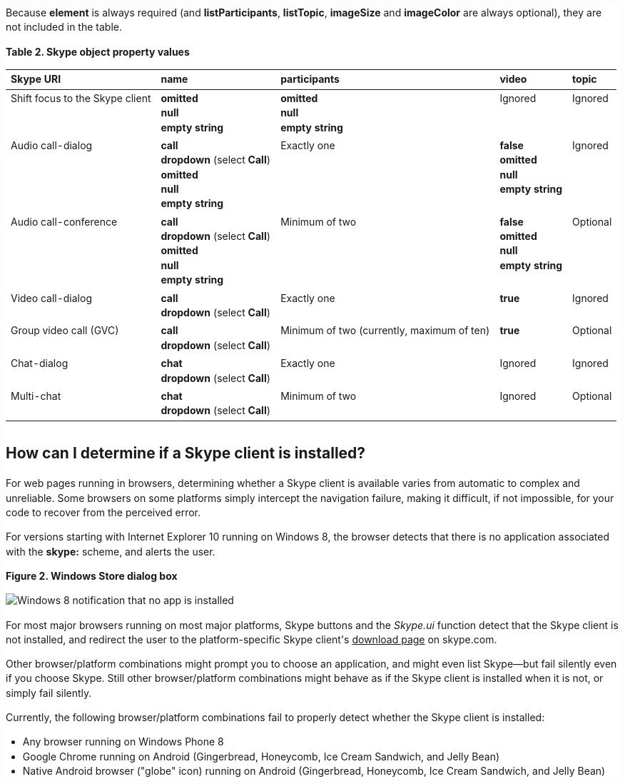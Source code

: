 Because  **element** is always required (and **listParticipants**,  **listTopic**,  **imageSize** and **imageColor** 
are always optional), they are not included in the table.

**Table 2. Skype object property values**


|**Skype URI**|**name**|**participants**|**video**|**topic**|
|:-----|:-----|:-----|:-----|:-----|
|Shift focus to the Skype client|**omitted**<br/>**null**<br/>**empty string**<br/>|**omitted**<br/>**null**<br/>**empty string**<br/>|Ignored|Ignored|
|Audio call-dialog|**call**<br/>**dropdown** (select **Call**)<br/>**omitted**<br/>**null**<br/>**empty string**<br/>|Exactly one|**false**<br/>**omitted**<br/>**null**<br/>**empty string**|Ignored|
|Audio call-conference|**call**<br/>**dropdown**  (select **Call**)<br/>**omitted**<br/>**null**<br/>**empty string**<br/>|Minimum of two|**false**<br/>**omitted**<br/>**null**<br/>**empty string**<br/>|Optional|
|Video call-dialog|**call**<br/>**dropdown**  (select **Call**)<br/>|Exactly one| **true**|Ignored|
|Group video call (GVC)|**call**<br/>**dropdown** (select **Call**)<br/>|Minimum of two (currently, maximum of ten)|**true**|Optional|
|Chat-dialog|**chat**<br/>**dropdown** (select **Call**)<br/>|Exactly one|Ignored|Ignored|
|Multi-chat|**chat**<br/>**dropdown** (select **Call**)|Minimum of two|Ignored|Optional|

## How can I determine if a Skype client is installed?

For web pages running in browsers, determining whether a Skype client is available varies from automatic to complex 
and unreliable. Some browsers on some platforms simply intercept the navigation failure, making it difficult, if not 
impossible, for your code to recover from the perceived error.

For versions starting with Internet Explorer 10 running on Windows 8, the browser detects that there is no application 
associated with the **skype:** scheme, and alerts the user.

**Figure 2. Windows Store dialog box**

![Windows 8 notification that no app is installed](images/skypeUri_Win8Store.png)

For most major browsers running on most major platforms, Skype buttons and the  *Skype.ui* function detect that the 
Skype client is not installed, and redirect the user to the platform-specific Skype client's 
[download page](https://www.skype.com/go/download) on skype.com.

Other browser/platform combinations might prompt you to choose an application, and might even list Skype—but fail 
silently even if you choose Skype. Still other browser/platform combinations might behave as if the Skype client 
is installed when it is not, or simply fail silently. 

Currently, the following browser/platform combinations fail to properly detect whether the Skype client is installed:

* Any browser running on Windows Phone 8
* Google Chrome running on Android (Gingerbread, Honeycomb, Ice Cream Sandwich, and Jelly Bean)
* Native Android browser ("globe" icon) running on Android (Gingerbread, Honeycomb, Ice Cream Sandwich, and Jelly Bean)
